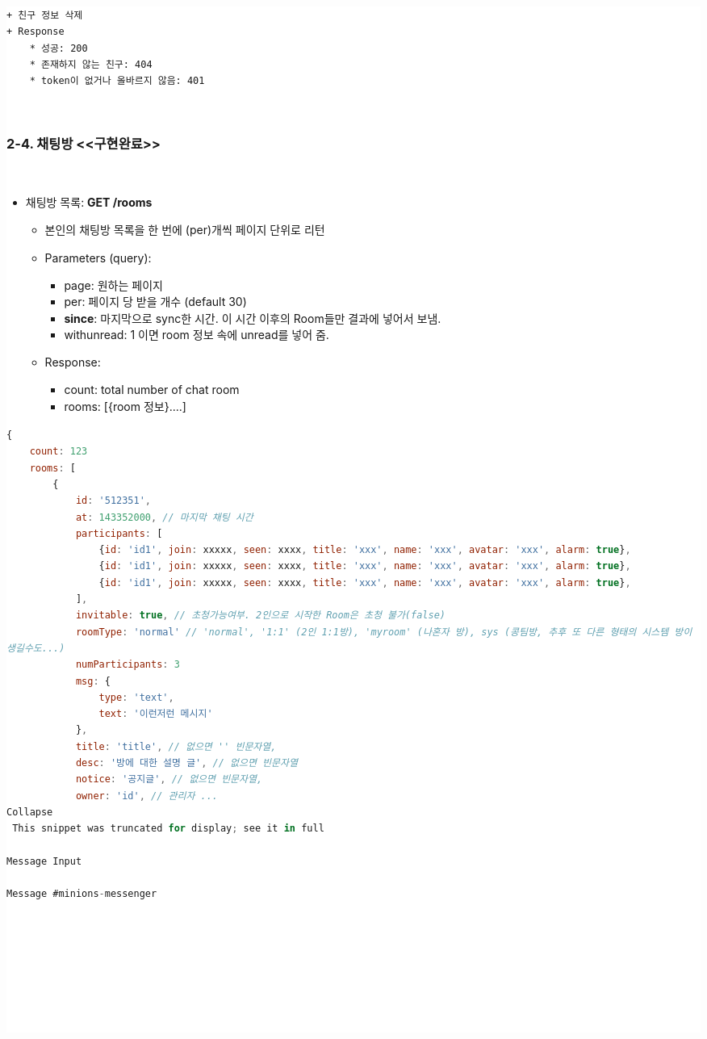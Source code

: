 	+ 친구 정보 삭제
	+ Response
		* 성공: 200
		* 존재하지 않는 친구: 404
		* token이 없거나 올바르지 않음: 401
​
### 2-4. 채팅방 <<구현완료>>
​
- 채팅방 목록: **GET /rooms**
	- 본인의 채팅방 목록을 한 번에 (per)개씩 페이지 단위로 리턴
	- Parameters (query):
		- page: 원하는 페이지
		- per: 페이지 당 받을 개수 (default 30)
		- **since**: 마지막으로 sync한 시간. 이 시간 이후의 Room들만 결과에 넣어서 보냄.
		- withunread: 1 이면 room 정보 속에 unread를 넣어 줌.
		
	- Response:
		- count: total number of chat room
		- rooms: [{room 정보}....]
```js
{
	count: 123
	rooms: [
		{
			id: '512351',
			at: 143352000, // 마지막 채팅 시간
			participants: [
				{id: 'id1', join: xxxxx, seen: xxxx, title: 'xxx', name: 'xxx', avatar: 'xxx', alarm: true},
				{id: 'id1', join: xxxxx, seen: xxxx, title: 'xxx', name: 'xxx', avatar: 'xxx', alarm: true},
				{id: 'id1', join: xxxxx, seen: xxxx, title: 'xxx', name: 'xxx', avatar: 'xxx', alarm: true},
			],
			invitable: true, // 초청가능여부. 2인으로 시작한 Room은 초청 불가(false)
			roomType: 'normal' // 'normal', '1:1' (2인 1:1방), 'myroom' (나혼자 방), sys (콩팀방, 추후 또 다른 형태의 시스템 방이 생길수도...)
			numParticipants: 3
			msg: {
				type: 'text',
				text: '이런저런 메시지'
			},
			title: 'title', // 없으면 '' 빈문자열,
			desc: '방에 대한 설명 글', // 없으면 빈문자열
			notice: '공지글', // 없으면 빈문자열,
			owner: 'id', // 관리자 ...
Collapse 
 This snippet was truncated for display; see it in full

Message Input

Message #minions-messenger









